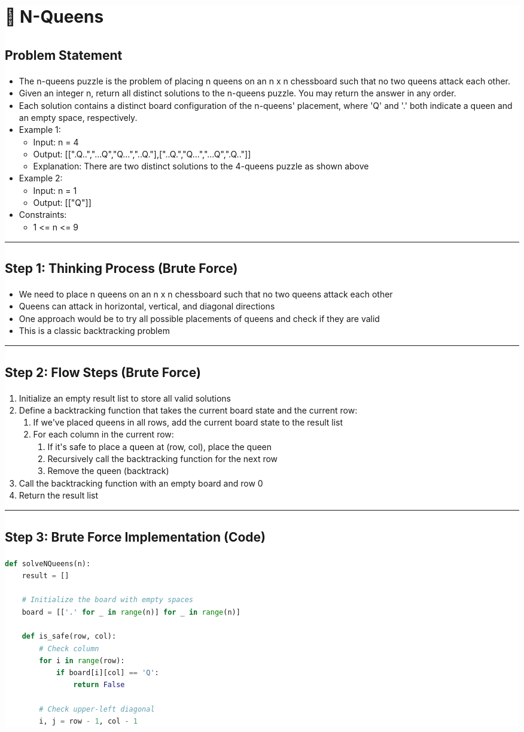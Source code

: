 # 📝 N-Queens

## **Problem Statement**

* The n-queens puzzle is the problem of placing n queens on an n x n chessboard such that no two queens attack each other.
* Given an integer n, return all distinct solutions to the n-queens puzzle. You may return the answer in any order.
* Each solution contains a distinct board configuration of the n-queens' placement, where 'Q' and '.' both indicate a queen and an empty space, respectively.
* Example 1:
  * Input: n = 4
  * Output: [[".Q..","...Q","Q...","..Q."],["..Q.","Q...","...Q",".Q.."]]
  * Explanation: There are two distinct solutions to the 4-queens puzzle as shown above
* Example 2:
  * Input: n = 1
  * Output: [["Q"]]
* Constraints:
  * 1 <= n <= 9

---

## **Step 1: Thinking Process (Brute Force)**

* We need to place n queens on an n x n chessboard such that no two queens attack each other
* Queens can attack in horizontal, vertical, and diagonal directions
* One approach would be to try all possible placements of queens and check if they are valid
* This is a classic backtracking problem

---

## **Step 2: Flow Steps (Brute Force)**

1. Initialize an empty result list to store all valid solutions
2. Define a backtracking function that takes the current board state and the current row:
   1. If we've placed queens in all rows, add the current board state to the result list
   2. For each column in the current row:
      1. If it's safe to place a queen at (row, col), place the queen
      2. Recursively call the backtracking function for the next row
      3. Remove the queen (backtrack)
3. Call the backtracking function with an empty board and row 0
4. Return the result list

---

## **Step 3: Brute Force Implementation (Code)**

```python
def solveNQueens(n):
    result = []
    
    # Initialize the board with empty spaces
    board = [['.' for _ in range(n)] for _ in range(n)]
    
    def is_safe(row, col):
        # Check column
        for i in range(row):
            if board[i][col] == 'Q':
                return False
        
        # Check upper-left diagonal
        i, j = row - 1, col - 1
```